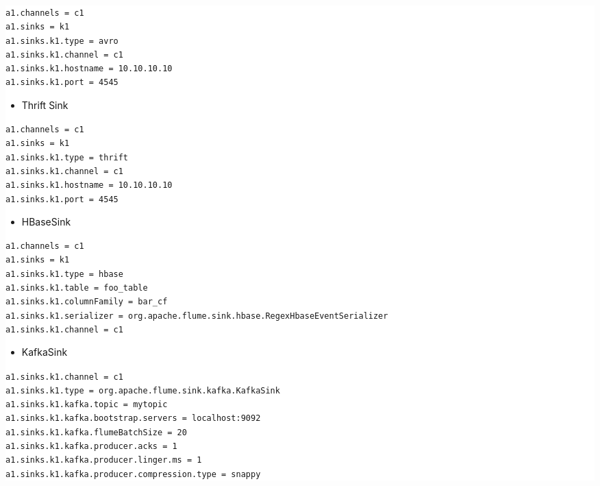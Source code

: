 <pre class="prettyprint"><code class="language-json hljs ">a<span class="hljs-number">1</span>.channels = c<span class="hljs-number">1</span>
a<span class="hljs-number">1</span>.sinks = k<span class="hljs-number">1</span>
a<span class="hljs-number">1</span>.sinks.k<span class="hljs-number">1</span>.type = avro
a<span class="hljs-number">1</span>.sinks.k<span class="hljs-number">1</span>.channel = c<span class="hljs-number">1</span>
a<span class="hljs-number">1</span>.sinks.k<span class="hljs-number">1</span>.hostname = <span class="hljs-number">10.10</span><span class="hljs-number">.10</span><span class="hljs-number">.10</span>
a<span class="hljs-number">1</span>.sinks.k<span class="hljs-number">1</span>.port = <span class="hljs-number">4545</span></code></pre>

<ul>
<li>Thrift Sink</li>
</ul>



<pre class="prettyprint"><code class="language-json hljs ">a<span class="hljs-number">1</span>.channels = c<span class="hljs-number">1</span>
a<span class="hljs-number">1</span>.sinks = k<span class="hljs-number">1</span>
a<span class="hljs-number">1</span>.sinks.k<span class="hljs-number">1</span>.type = thrift
a<span class="hljs-number">1</span>.sinks.k<span class="hljs-number">1</span>.channel = c<span class="hljs-number">1</span>
a<span class="hljs-number">1</span>.sinks.k<span class="hljs-number">1</span>.hostname = <span class="hljs-number">10.10</span><span class="hljs-number">.10</span><span class="hljs-number">.10</span>
a<span class="hljs-number">1</span>.sinks.k<span class="hljs-number">1</span>.port = <span class="hljs-number">4545</span></code></pre>

<ul>
<li>HBaseSink</li>
</ul>



<pre class="prettyprint"><code class="language-json hljs ">a<span class="hljs-number">1</span>.channels = c<span class="hljs-number">1</span>
a<span class="hljs-number">1</span>.sinks = k<span class="hljs-number">1</span>
a<span class="hljs-number">1</span>.sinks.k<span class="hljs-number">1</span>.type = hbase
a<span class="hljs-number">1</span>.sinks.k<span class="hljs-number">1</span>.table = foo_table
a<span class="hljs-number">1</span>.sinks.k<span class="hljs-number">1</span>.columnFamily = bar_cf
a<span class="hljs-number">1</span>.sinks.k<span class="hljs-number">1</span>.serializer = org.apache.flume.sink.hbase.RegexHbaseEventSerializer
a<span class="hljs-number">1</span>.sinks.k<span class="hljs-number">1</span>.channel = c<span class="hljs-number">1</span></code></pre>

<ul>
<li>KafkaSink</li>
</ul>



<pre class="prettyprint"><code class="language-json hljs ">a<span class="hljs-number">1</span>.sinks.k<span class="hljs-number">1</span>.channel = c<span class="hljs-number">1</span>
a<span class="hljs-number">1</span>.sinks.k<span class="hljs-number">1</span>.type = org.apache.flume.sink.kafka.KafkaSink
a<span class="hljs-number">1</span>.sinks.k<span class="hljs-number">1</span>.kafka.topic = mytopic
a<span class="hljs-number">1</span>.sinks.k<span class="hljs-number">1</span>.kafka.bootstrap.servers = localhost:<span class="hljs-number">9092</span>
a<span class="hljs-number">1</span>.sinks.k<span class="hljs-number">1</span>.kafka.flumeBatchSize = <span class="hljs-number">20</span>
a<span class="hljs-number">1</span>.sinks.k<span class="hljs-number">1</span>.kafka.producer.acks = <span class="hljs-number">1</span>
a<span class="hljs-number">1</span>.sinks.k<span class="hljs-number">1</span>.kafka.producer.linger.ms = <span class="hljs-number">1</span>
a<span class="hljs-number">1</span>.sinks.k<span class="hljs-number">1</span>.kafka.producer.compression.type = snappy</code></pre>
